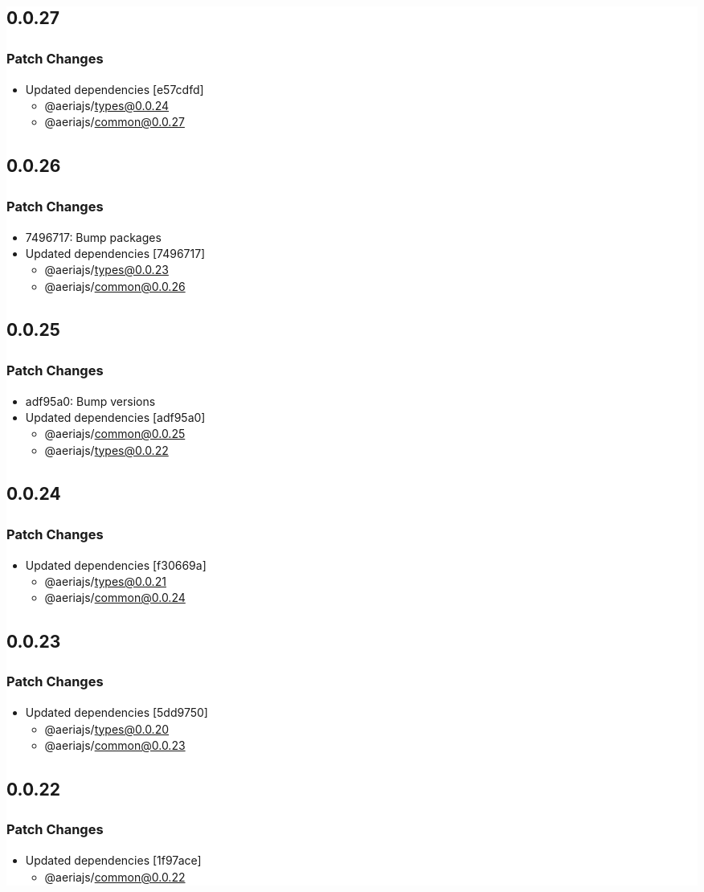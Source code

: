 ## 0.0.27

### Patch Changes

- Updated dependencies [e57cdfd]
  - @aeriajs/types@0.0.24
  - @aeriajs/common@0.0.27

## 0.0.26

### Patch Changes

- 7496717: Bump packages
- Updated dependencies [7496717]
  - @aeriajs/types@0.0.23
  - @aeriajs/common@0.0.26

## 0.0.25

### Patch Changes

- adf95a0: Bump versions
- Updated dependencies [adf95a0]
  - @aeriajs/common@0.0.25
  - @aeriajs/types@0.0.22

## 0.0.24

### Patch Changes

- Updated dependencies [f30669a]
  - @aeriajs/types@0.0.21
  - @aeriajs/common@0.0.24

## 0.0.23

### Patch Changes

- Updated dependencies [5dd9750]
  - @aeriajs/types@0.0.20
  - @aeriajs/common@0.0.23

## 0.0.22

### Patch Changes

- Updated dependencies [1f97ace]
  - @aeriajs/common@0.0.22

